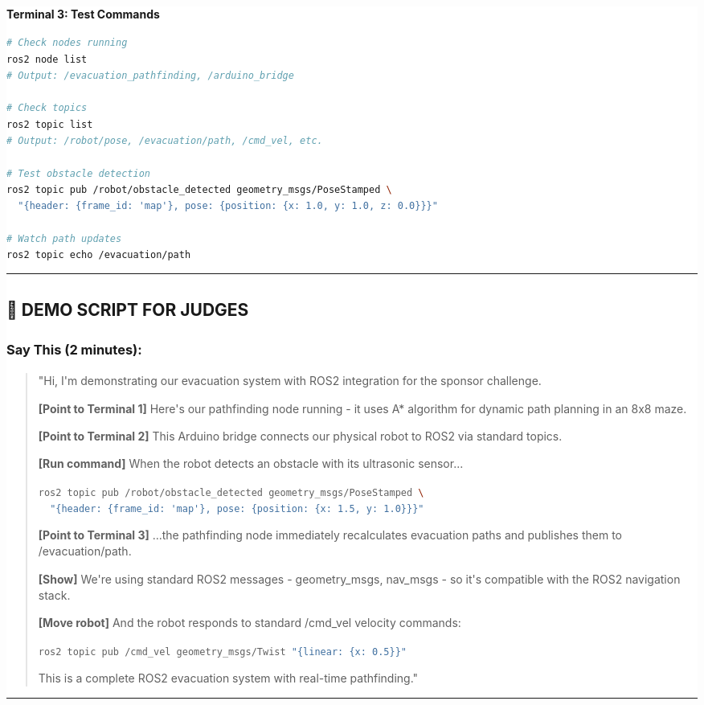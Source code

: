 **Terminal 3: Test Commands**
```bash
# Check nodes running
ros2 node list
# Output: /evacuation_pathfinding, /arduino_bridge

# Check topics
ros2 topic list
# Output: /robot/pose, /evacuation/path, /cmd_vel, etc.

# Test obstacle detection
ros2 topic pub /robot/obstacle_detected geometry_msgs/PoseStamped \
  "{header: {frame_id: 'map'}, pose: {position: {x: 1.0, y: 1.0, z: 0.0}}}"

# Watch path updates
ros2 topic echo /evacuation/path
```

---

## 🎤 DEMO SCRIPT FOR JUDGES

### **Say This (2 minutes):**

> "Hi, I'm demonstrating our evacuation system with ROS2 integration for the sponsor challenge.
>
> **[Point to Terminal 1]** Here's our pathfinding node running - it uses A* algorithm for dynamic path planning in an 8x8 maze.
>
> **[Point to Terminal 2]** This Arduino bridge connects our physical robot to ROS2 via standard topics.
>
> **[Run command]** When the robot detects an obstacle with its ultrasonic sensor...
>
> ```bash
> ros2 topic pub /robot/obstacle_detected geometry_msgs/PoseStamped \
>   "{header: {frame_id: 'map'}, pose: {position: {x: 1.5, y: 1.0}}}"
> ```
>
> **[Point to Terminal 3]** ...the pathfinding node immediately recalculates evacuation paths and publishes them to /evacuation/path.
>
> **[Show]** We're using standard ROS2 messages - geometry_msgs, nav_msgs - so it's compatible with the ROS2 navigation stack.
>
> **[Move robot]** And the robot responds to standard /cmd_vel velocity commands:
>
> ```bash
> ros2 topic pub /cmd_vel geometry_msgs/Twist "{linear: {x: 0.5}}"
> ```
>
> This is a complete ROS2 evacuation system with real-time pathfinding."

---